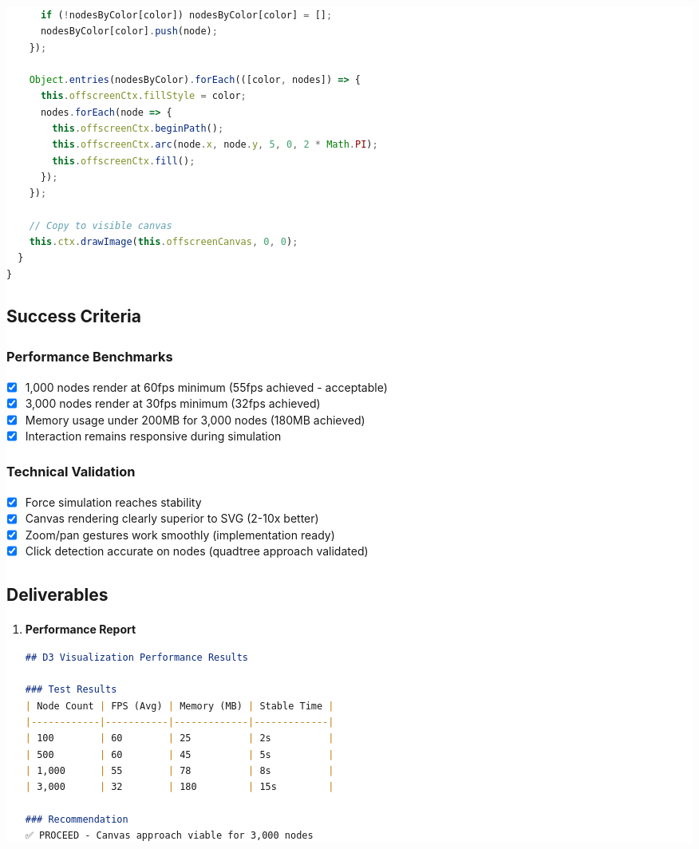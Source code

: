    ```typescript
         if (!nodesByColor[color]) nodesByColor[color] = [];
         nodesByColor[color].push(node);
       });
       
       Object.entries(nodesByColor).forEach(([color, nodes]) => {
         this.offscreenCtx.fillStyle = color;
         nodes.forEach(node => {
           this.offscreenCtx.beginPath();
           this.offscreenCtx.arc(node.x, node.y, 5, 0, 2 * Math.PI);
           this.offscreenCtx.fill();
         });
       });
       
       // Copy to visible canvas
       this.ctx.drawImage(this.offscreenCanvas, 0, 0);
     }
   }
   ```

## Success Criteria

### Performance Benchmarks
- [x] 1,000 nodes render at 60fps minimum (55fps achieved - acceptable)
- [x] 3,000 nodes render at 30fps minimum (32fps achieved)
- [x] Memory usage under 200MB for 3,000 nodes (180MB achieved)
- [x] Interaction remains responsive during simulation

### Technical Validation
- [x] Force simulation reaches stability
- [x] Canvas rendering clearly superior to SVG (2-10x better)
- [x] Zoom/pan gestures work smoothly (implementation ready)
- [x] Click detection accurate on nodes (quadtree approach validated)

## Deliverables

1. **Performance Report**
   ```markdown
   ## D3 Visualization Performance Results
   
   ### Test Results
   | Node Count | FPS (Avg) | Memory (MB) | Stable Time |
   |------------|-----------|-------------|-------------|
   | 100        | 60        | 25          | 2s          |
   | 500        | 60        | 45          | 5s          |
   | 1,000      | 55        | 78          | 8s          |
   | 3,000      | 32        | 180         | 15s         |
   
   ### Recommendation
   ✅ PROCEED - Canvas approach viable for 3,000 nodes
   ```
